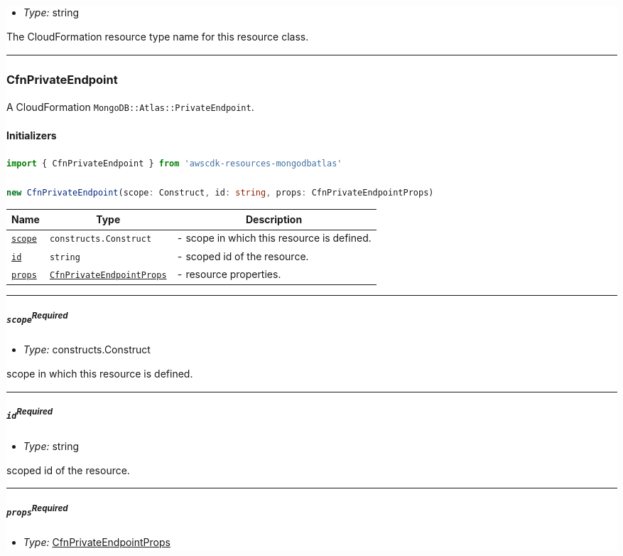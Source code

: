 - *Type:* string

The CloudFormation resource type name for this resource class.

---

### CfnPrivateEndpoint <a name="CfnPrivateEndpoint" id="awscdk-resources-mongodbatlas.CfnPrivateEndpoint"></a>

A CloudFormation `MongoDB::Atlas::PrivateEndpoint`.

#### Initializers <a name="Initializers" id="awscdk-resources-mongodbatlas.CfnPrivateEndpoint.Initializer"></a>

```typescript
import { CfnPrivateEndpoint } from 'awscdk-resources-mongodbatlas'

new CfnPrivateEndpoint(scope: Construct, id: string, props: CfnPrivateEndpointProps)
```

| **Name** | **Type** | **Description** |
| --- | --- | --- |
| <code><a href="#awscdk-resources-mongodbatlas.CfnPrivateEndpoint.Initializer.parameter.scope">scope</a></code> | <code>constructs.Construct</code> | - scope in which this resource is defined. |
| <code><a href="#awscdk-resources-mongodbatlas.CfnPrivateEndpoint.Initializer.parameter.id">id</a></code> | <code>string</code> | - scoped id of the resource. |
| <code><a href="#awscdk-resources-mongodbatlas.CfnPrivateEndpoint.Initializer.parameter.props">props</a></code> | <code><a href="#awscdk-resources-mongodbatlas.CfnPrivateEndpointProps">CfnPrivateEndpointProps</a></code> | - resource properties. |

---

##### `scope`<sup>Required</sup> <a name="scope" id="awscdk-resources-mongodbatlas.CfnPrivateEndpoint.Initializer.parameter.scope"></a>

- *Type:* constructs.Construct

scope in which this resource is defined.

---

##### `id`<sup>Required</sup> <a name="id" id="awscdk-resources-mongodbatlas.CfnPrivateEndpoint.Initializer.parameter.id"></a>

- *Type:* string

scoped id of the resource.

---

##### `props`<sup>Required</sup> <a name="props" id="awscdk-resources-mongodbatlas.CfnPrivateEndpoint.Initializer.parameter.props"></a>

- *Type:* <a href="#awscdk-resources-mongodbatlas.CfnPrivateEndpointProps">CfnPrivateEndpointProps</a>
